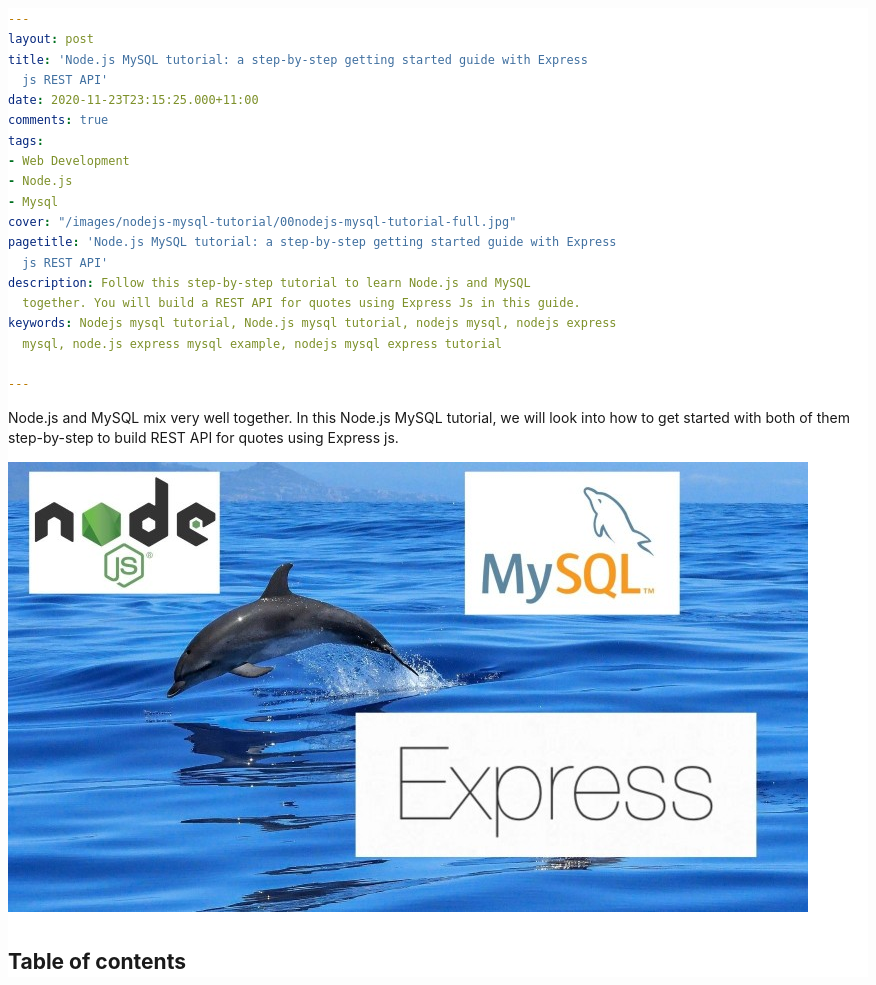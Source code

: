 ```yaml
---
layout: post
title: 'Node.js MySQL tutorial: a step-by-step getting started guide with Express
  js REST API'
date: 2020-11-23T23:15:25.000+11:00
comments: true
tags:
- Web Development
- Node.js
- Mysql
cover: "/images/nodejs-mysql-tutorial/00nodejs-mysql-tutorial-full.jpg"
pagetitle: 'Node.js MySQL tutorial: a step-by-step getting started guide with Express
  js REST API'
description: Follow this step-by-step tutorial to learn Node.js and MySQL
  together. You will build a REST API for quotes using Express Js in this guide.
keywords: Nodejs mysql tutorial, Node.js mysql tutorial, nodejs mysql, nodejs express
  mysql, node.js express mysql example, nodejs mysql express tutorial

---
```

Node.js and MySQL mix very well together. In this Node.js MySQL tutorial, we will look into how to get started with both of them step-by-step to build REST API for quotes using Express js.



<img class="center" loading="lazy" src="/images/nodejs-mysql-tutorial/00nodejs-mysql-tutorial.jpg" title="Node.js MySQL step-by-step tutorial" alt="Node.js MySQL tutorial step-by-step to build a quotes REST API with Express js">

## Table of contents
